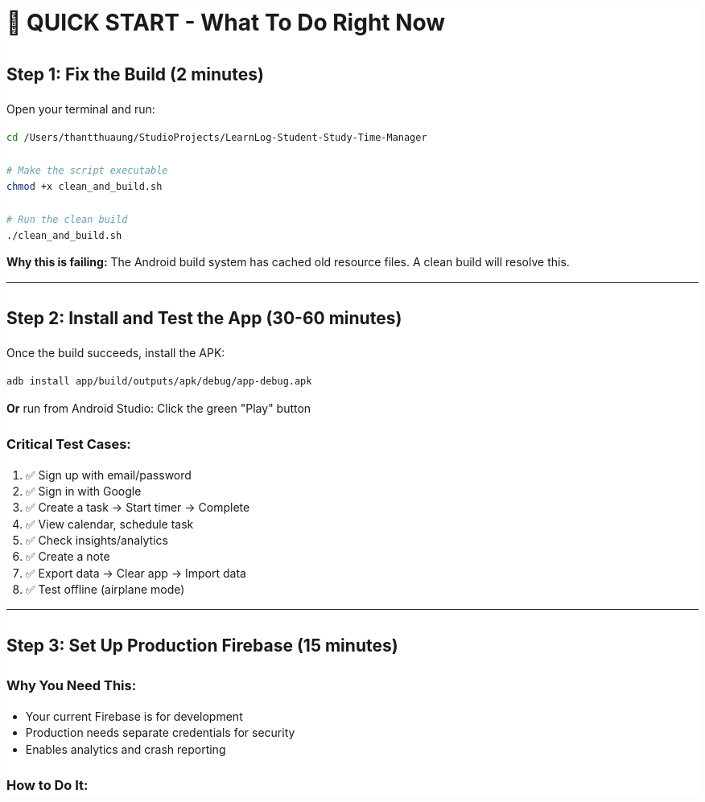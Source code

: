 # 🚀 QUICK START - What To Do Right Now

## Step 1: Fix the Build (2 minutes)

Open your terminal and run:

```bash
cd /Users/thantthuaung/StudioProjects/LearnLog-Student-Study-Time-Manager

# Make the script executable
chmod +x clean_and_build.sh

# Run the clean build
./clean_and_build.sh
```

**Why this is failing:** The Android build system has cached old resource files. A clean build will resolve this.

---

## Step 2: Install and Test the App (30-60 minutes)

Once the build succeeds, install the APK:

```bash
adb install app/build/outputs/apk/debug/app-debug.apk
```

**Or** run from Android Studio: Click the green "Play" button

### Critical Test Cases:
1. ✅ Sign up with email/password
2. ✅ Sign in with Google
3. ✅ Create a task → Start timer → Complete
4. ✅ View calendar, schedule task
5. ✅ Check insights/analytics
6. ✅ Create a note
7. ✅ Export data → Clear app → Import data
8. ✅ Test offline (airplane mode)

---

## Step 3: Set Up Production Firebase (15 minutes)

### Why You Need This:
- Your current Firebase is for development
- Production needs separate credentials for security
- Enables analytics and crash reporting

### How to Do It:

